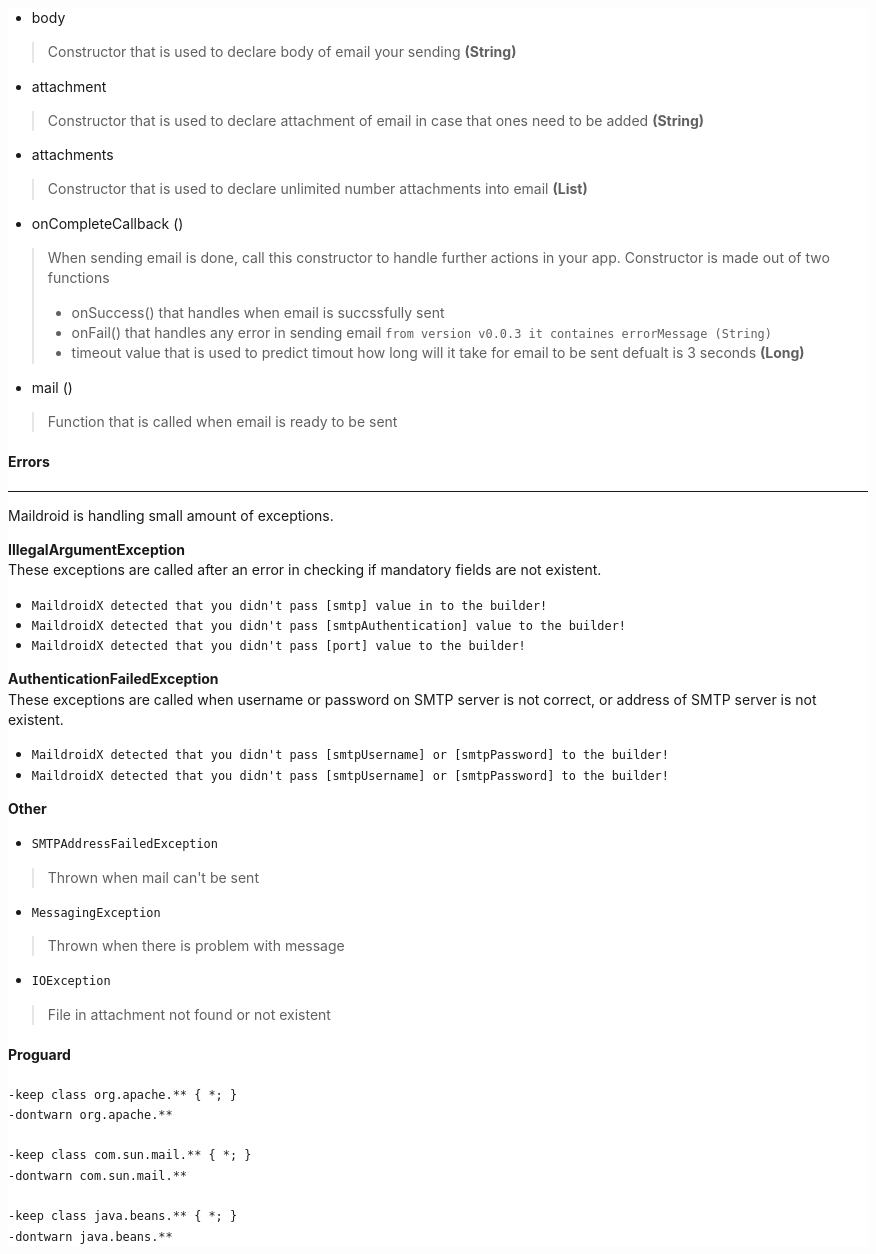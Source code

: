 - body
> Constructor that is used to declare body of email your sending **(String)** 
- attachment
> Constructor that is used to declare attachment of email in case that ones need to be added **(String)** 
- attachments 
> Constructor that is used to declare unlimited number attachments into email **(List<String>)**
- onCompleteCallback ()
> When sending email is done, call this constructor to handle further actions in your app. 
> Constructor is made out of two functions
>- onSuccess() that handles when email is succssfully sent
> - onFail() that handles any error in sending email ``from version v0.0.3 it containes errorMessage (String)``
> - timeout value that is used to predict timout how long will it take for email to be sent defualt is 3 seconds **(Long)** 
- mail () 
> Function that is called when email is ready to be sent

#### Errors
***
Maildroid is handling small amount of exceptions.

**IllegalArgumentException** 
<br>
These exceptions are called after an error in checking if mandatory fields are not existent.
- ``` MaildroidX detected that you didn't pass [smtp] value in to the builder! ```
- ``` MaildroidX detected that you didn't pass [smtpAuthentication] value to the builder! ```
- ``` MaildroidX detected that you didn't pass [port] value to the builder! ```

**AuthenticationFailedException**
<br>
These exceptions are called when username or password on SMTP server is not correct, or address of SMTP server is not existent.
- ``` MaildroidX detected that you didn't pass [smtpUsername] or [smtpPassword] to the builder! ```
- ```MaildroidX detected that you didn't pass [smtpUsername] or [smtpPassword] to the builder!```

**Other**
- ``` SMTPAddressFailedException ```
> Thrown when mail can't be sent
- ``` MessagingException ```
> Thrown when there is problem with message 
- ``` IOException ```
> File in attachment not found or not existent

#### Proguard

```
-keep class org.apache.** { *; }
-dontwarn org.apache.**

-keep class com.sun.mail.** { *; }
-dontwarn com.sun.mail.**

-keep class java.beans.** { *; }
-dontwarn java.beans.**
```
